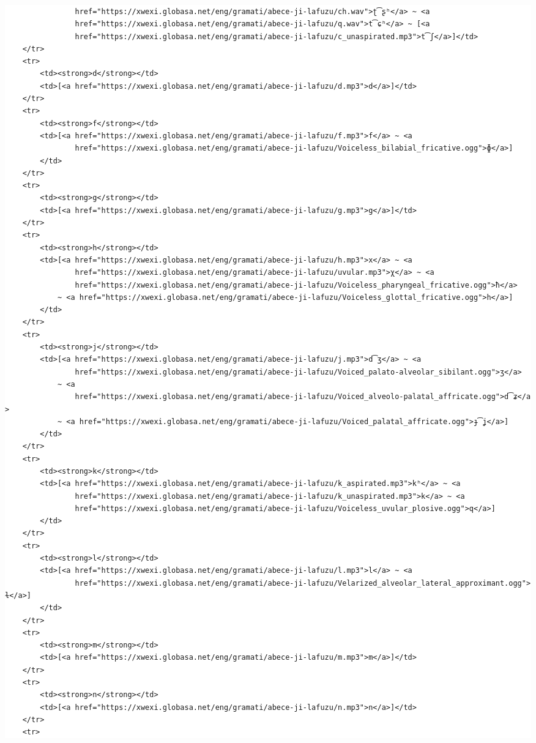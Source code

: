 					href="https://xwexi.globasa.net/eng/gramati/abece-ji-lafuzu/ch.wav">ʈ͡ʂʰ</a> ~ <a
					href="https://xwexi.globasa.net/eng/gramati/abece-ji-lafuzu/q.wav">t͡ɕʰ</a> ~ [<a
					href="https://xwexi.globasa.net/eng/gramati/abece-ji-lafuzu/c_unaspirated.mp3">t͡ʃ</a>]</td>
		</tr>
		<tr>
			<td><strong>d</strong></td>
			<td>[<a href="https://xwexi.globasa.net/eng/gramati/abece-ji-lafuzu/d.mp3">d</a>]</td>
		</tr>
		<tr>
			<td><strong>f</strong></td>
			<td>[<a href="https://xwexi.globasa.net/eng/gramati/abece-ji-lafuzu/f.mp3">f</a> ~ <a
					href="https://xwexi.globasa.net/eng/gramati/abece-ji-lafuzu/Voiceless_bilabial_fricative.ogg">ɸ</a>]
			</td>
		</tr>
		<tr>
			<td><strong>g</strong></td>
			<td>[<a href="https://xwexi.globasa.net/eng/gramati/abece-ji-lafuzu/g.mp3">g</a>]</td>
		</tr>
		<tr>
			<td><strong>h</strong></td>
			<td>[<a href="https://xwexi.globasa.net/eng/gramati/abece-ji-lafuzu/h.mp3">x</a> ~ <a
					href="https://xwexi.globasa.net/eng/gramati/abece-ji-lafuzu/uvular.mp3">χ</a> ~ <a
					href="https://xwexi.globasa.net/eng/gramati/abece-ji-lafuzu/Voiceless_pharyngeal_fricative.ogg">ħ</a>
				~ <a href="https://xwexi.globasa.net/eng/gramati/abece-ji-lafuzu/Voiceless_glottal_fricative.ogg">h</a>]
			</td>
		</tr>
		<tr>
			<td><strong>j</strong></td>
			<td>[<a href="https://xwexi.globasa.net/eng/gramati/abece-ji-lafuzu/j.mp3">d͡ʒ</a> ~ <a
					href="https://xwexi.globasa.net/eng/gramati/abece-ji-lafuzu/Voiced_palato-alveolar_sibilant.ogg">ʒ</a>
				~ <a
					href="https://xwexi.globasa.net/eng/gramati/abece-ji-lafuzu/Voiced_alveolo-palatal_affricate.ogg">d͡ʑ</a>
				~ <a href="https://xwexi.globasa.net/eng/gramati/abece-ji-lafuzu/Voiced_palatal_affricate.ogg">ɟ͡ʝ</a>]
			</td>
		</tr>
		<tr>
			<td><strong>k</strong></td>
			<td>[<a href="https://xwexi.globasa.net/eng/gramati/abece-ji-lafuzu/k_aspirated.mp3">kʰ</a> ~ <a
					href="https://xwexi.globasa.net/eng/gramati/abece-ji-lafuzu/k_unaspirated.mp3">k</a> ~ <a
					href="https://xwexi.globasa.net/eng/gramati/abece-ji-lafuzu/Voiceless_uvular_plosive.ogg">q</a>]
			</td>
		</tr>
		<tr>
			<td><strong>l</strong></td>
			<td>[<a href="https://xwexi.globasa.net/eng/gramati/abece-ji-lafuzu/l.mp3">l</a> ~ <a
					href="https://xwexi.globasa.net/eng/gramati/abece-ji-lafuzu/Velarized_alveolar_lateral_approximant.ogg">ɫ</a>]
			</td>
		</tr>
		<tr>
			<td><strong>m</strong></td>
			<td>[<a href="https://xwexi.globasa.net/eng/gramati/abece-ji-lafuzu/m.mp3">m</a>]</td>
		</tr>
		<tr>
			<td><strong>n</strong></td>
			<td>[<a href="https://xwexi.globasa.net/eng/gramati/abece-ji-lafuzu/n.mp3">n</a>]</td>
		</tr>
		<tr>